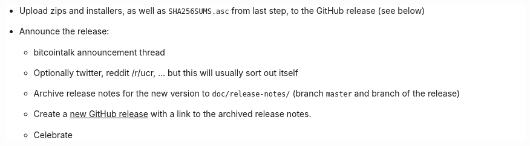 - Upload zips and installers, as well as `SHA256SUMS.asc` from last step, to the GitHub release (see below)

- Announce the release:

  - bitcointalk announcement thread

  - Optionally twitter, reddit /r/ucr, ... but this will usually sort out itself

  - Archive release notes for the new version to `doc/release-notes/` (branch `master` and branch of the release)

  - Create a [new GitHub release](https://github.com/ClearNode/Clearcore-Project/releases/new) with a link to the archived release notes.

  - Celebrate
